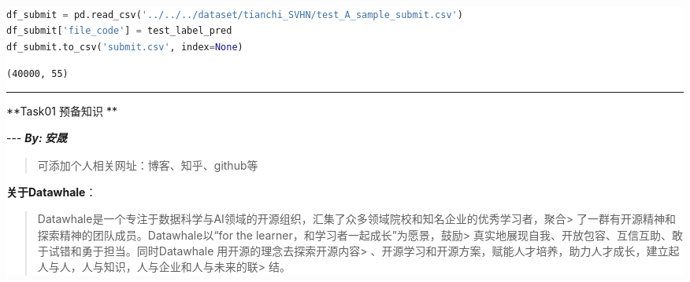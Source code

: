 ```python
df_submit = pd.read_csv('../../../dataset/tianchi_SVHN/test_A_sample_submit.csv')
df_submit['file_code'] = test_label_pred
df_submit.to_csv('submit.csv', index=None)  
```

```
(40000, 55)
```


---
**Task01 预备知识 **

--- ***By: 安晟***


>可添加个人相关网址：博客、知乎、github等


**关于Datawhale**：

>Datawhale是一个专注于数据科学与AI领域的开源组织，汇集了众多领域院校和知名企业的优秀学习者，聚合>    了一群有开源精神和探索精神的团队成员。Datawhale以“for the learner，和学习者一起成长”为愿景，鼓励>    真实地展现自我、开放包容、互信互助、敢于试错和勇于担当。同时Datawhale 用开源的理念去探索开源内容>    、开源学习和开源方案，赋能人才培养，助力人才成长，建立起人与人，人与知识，人与企业和人与未来的联>    结。
